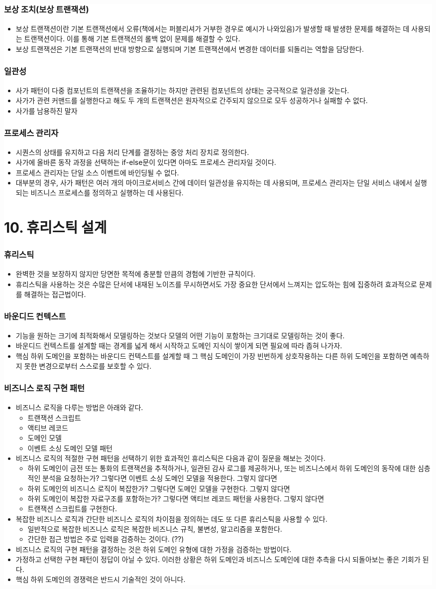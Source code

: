 ### 보상 조치(보상 트랜잭션)

- 보상 트랜잭션이란 기본 트랜잭션에서 오류(책에서는 퍼블리셔가 거부한 경우로 예시가 나와있음)가 발생할 때 발생한 문제를 해결하는 데 사용되는 트랜잭션이다. 이를 통해 기본 트랜잭션의 롤백 없이 문제를 해결할 수 있다.
- 보상 트랜잭션은 기본 트랜잭션의 반대 방향으로 실행되며 기본 트랜잭션에서 변경한 데이터를 되돌리는 역할을 담당한다.

### 일관성

- 사가 패턴이 다중 컴포넌트의 트랜잭션을 조율하기는 하지만 관련된 컴포넌트의 상태는 궁극적으로 일관성을 갖는다.
- 사가가 관련 커맨드를 실행한다고 해도 두 개의 트랜잭션은 원자적으로 간주되지 않으므로 모두 성공하거나 실패할 수 없다.
- 사가를 남용하진 말자

### 프로세스 관리자

- 시퀀스의 상태를 유지하고 다음 처리 단계를 결정하는 중앙 처리 장치로 정의한다.
- 사가에 올바른 동작 과정을 선택하는 if-else문이 있다면 아마도 프로세스 관리자일 것이다.
- 프로세스 관리자는 단일 소스 이벤트에 바인딩될 수 없다.
- 대부분의 경우, 사가 패턴은 여러 개의 마이크로서비스 간에 데이터 일관성을 유지하는 데 사용되며, 프로세스 관리자는 단일 서비스 내에서 실행되는 비즈니스 프로세스를 정의하고 실행하는 데 사용된다.

# 10. 휴리스틱 설계

### 휴리스틱

- 완벽한 것을 보장하지 않지만 당면한 목적에 충분할 만큼의 경험에 기반한 규칙이다.
- 휴리스틱을 사용하는 것은 수많은 단서에 내재된 노이즈를 무시하면서도 가장 중요한 단서에서 느껴지는 압도하는 힘에 집중하려 효과적으로 문제를 해결하는 접근법이다.

### 바운디드 컨텍스트

- 기능을 원하는 크기에 최적화해서 모델링하는 것보다 모델의 어떤 기능이 포함하는 크기대로 모델링하는 것이 좋다.
- 바운디드 컨텍스트를 설계할 때는 경계를 넓게 해서 시작하고 도메인 지식이 쌓이게 되면 필요에 따라 좁혀 나가자.
- 핵심 하위 도메인을 포함하는 바운디드 컨텍스트를 설계할 때 그 핵심 도메인이 가장 빈번하게 상호작용하는 다른 하위 도메인을 포함하면 예측하지 못한 변경으로부터 스스로를 보호할 수 있다.

### 비즈니스 로직 구현 패턴

- 비즈니스 로직을 다루는 방법은 아래와 같다.
  - 트랜잭션 스크립트
  - 액티브 레코드
  - 도메인 모델
  - 이벤트 소싱 도메인 모델 패턴
- 비즈니스 로직의 적절한 구현 패턴을 선택하기 위한 효과적인 휴리스틱은 다음과 같이 질문을 해보는 것이다.
  - 하위 도메인이 금전 또는 통화의 트랜잭션을 추적하거나, 일관된 감사 로그를 제공하거나, 또는 비즈니스에서 하위 도메인의 동작에 대한 심층적인 분석을 요청하는가? 그렇다면 이벤트 소싱 도메인 모델을 적용한다. 그렇지 않다면
  - 하위 도메인의 비즈니스 로직이 복잡한가? 그렇다면 도메인 모델을 구현한다. 그렇지 않다면
  - 하위 도메인이 복잡한 자료구조를 포함하는가? 그렇다면 액티브 레코드 패턴을 사용한다. 그렇지 않다면
  - 트랜잭션 스크립트를 구현한다.
- 복잡한 비즈니스 로직과 간단한 비즈니스 로직의 차이점을 정의하는 데도 또 다른 휴리스틱을 사용할 수 있다.
  - 일반적으로 복잡한 비즈니스 로직은 복잡한 비즈니스 규칙, 불변성, 알고리즘을 포함한다.
  - 간단한 접근 방법은 주로 입력을 검증하는 것이다. (??)
- 비즈니스 로직의 구현 패턴을 결정하는 것은 하위 도메인 유형에 대한 가정을 검증하는 방법이다.
- 가정하고 선택한 구현 패턴이 정답이 아닐 수 있다. 이러한 상황은 하위 도메인과 비즈니스 도메인에 대한 추측을 다시 되돌아보는 좋은 기회가 된다.
- 핵심 하위 도메인의 경쟁력은 반드시 기술적인 것이 아니다.
